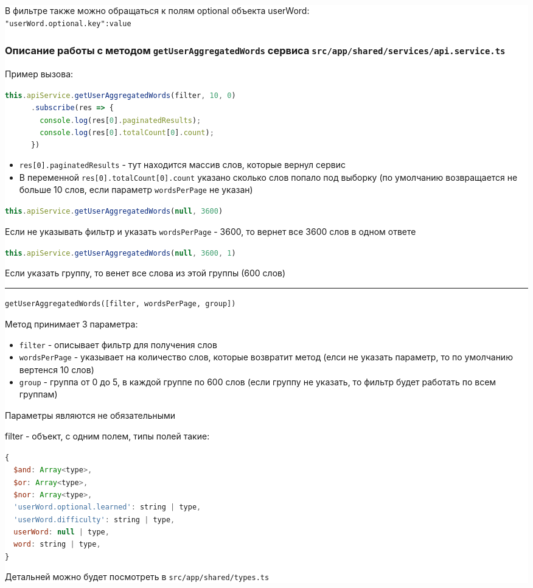 В фильтре также можно обращаться к полям optional объекта userWord:  
`"userWord.optional.key":value`


### Описание работы с методом `getUserAggregatedWords` сервиса `src/app/shared/services/api.service.ts` 

Пример вызова:

```javascript
this.apiService.getUserAggregatedWords(filter, 10, 0)
      .subscribe(res => {
        console.log(res[0].paginatedResults);
        console.log(res[0].totalCount[0].count);
      })
```

- `res[0].paginatedResults` - тут находится массив слов, которые вернул сервис
- В переменной `res[0].totalCount[0].count` указано сколько слов попало под выборку (по умолчанию возвращается не больше 10 слов, если параметр `wordsPerPage` не указан)

```javascript
this.apiService.getUserAggregatedWords(null, 3600)
```

Если не указывать фильтр и указать `wordsPerPage` - 3600, то вернет все 3600 слов в одном ответе

```javascript
this.apiService.getUserAggregatedWords(null, 3600, 1)
```

Если указать группу, то венет все слова из этой группы (600 слов)

-----

`getUserAggregatedWords([filter, wordsPerPage, group])`

Метод принимает 3 параметра:

- `filter` - описывает фильтр для получения слов
- `wordsPerPage` - указывает на количество слов, которые возвратит метод (елси не указать параметр, то по умолчанию вертенся 10 слов)
- `group` - группа от 0 до 5, в каждой группе по 600 слов (если группу не указать, то фильтр будет работать по всем группам)

Параметры являются не обязательными 

filter - объект, с одним полем, типы полей такие: 

```javascript
{
  $and: Array<type>,
  $or: Array<type>,
  $nor: Array<type>,
  'userWord.optional.learned': string | type,
  'userWord.difficulty': string | type,
  userWord: null | type,
  word: string | type,
}
```
Детальней можно будет посмотреть в `src/app/shared/types.ts`
